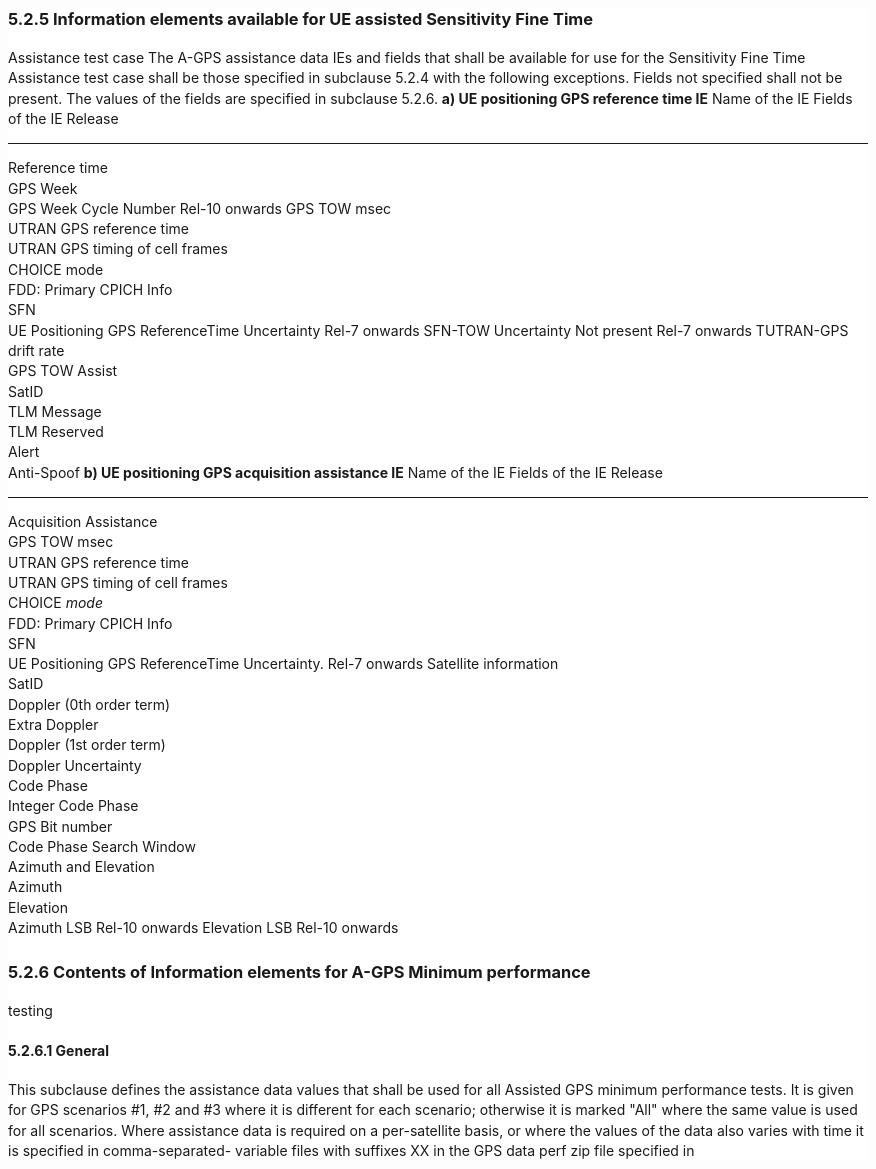 ### 5.2.5 Information elements available for UE assisted Sensitivity Fine Time
Assistance test case
The A-GPS assistance data IEs and fields that shall be available for use for
the Sensitivity Fine Time Assistance test case shall be those specified in
subclause 5.2.4 with the following exceptions. Fields not specified shall not
be present. The values of the fields are specified in subclause 5.2.6.
**a) UE positioning GPS reference time IE**
Name of the IE Fields of the IE Release
* * *
Reference time  
GPS Week  
GPS Week Cycle Number Rel-10 onwards GPS TOW msec  
UTRAN GPS reference time  
UTRAN GPS timing of cell frames  
CHOICE mode  
FDD: Primary CPICH Info  
SFN  
UE Positioning GPS ReferenceTime Uncertainty Rel-7 onwards SFN-TOW Uncertainty
Not present Rel-7 onwards TUTRAN-GPS drift rate  
GPS TOW Assist  
SatID  
TLM Message  
TLM Reserved  
Alert  
Anti-Spoof
**b) UE positioning GPS acquisition assistance IE**
Name of the IE Fields of the IE Release
* * *
Acquisition Assistance  
GPS TOW msec  
UTRAN GPS reference time  
UTRAN GPS timing of cell frames  
CHOICE _mode_  
FDD: Primary CPICH Info  
SFN  
UE Positioning GPS ReferenceTime Uncertainty. Rel-7 onwards Satellite
information  
SatID  
Doppler (0th order term)  
Extra Doppler  
Doppler (1st order term)  
Doppler Uncertainty  
Code Phase  
Integer Code Phase  
GPS Bit number  
Code Phase Search Window  
Azimuth and Elevation  
Azimuth  
Elevation  
Azimuth LSB Rel-10 onwards Elevation LSB Rel-10 onwards
### 5.2.6 Contents of Information elements for A-GPS Minimum performance
testing
#### 5.2.6.1 General
This subclause defines the assistance data values that shall be used for all
Assisted GPS minimum performance tests. It is given for GPS scenarios #1, #2
and #3 where it is different for each scenario; otherwise it is marked "All"
where the same value is used for all scenarios.
Where assistance data is required on a per-satellite basis, or where the
values of the data also varies with time it is specified in comma-separated-
variable files with suffixes XX in the GPS data perf zip file specified in